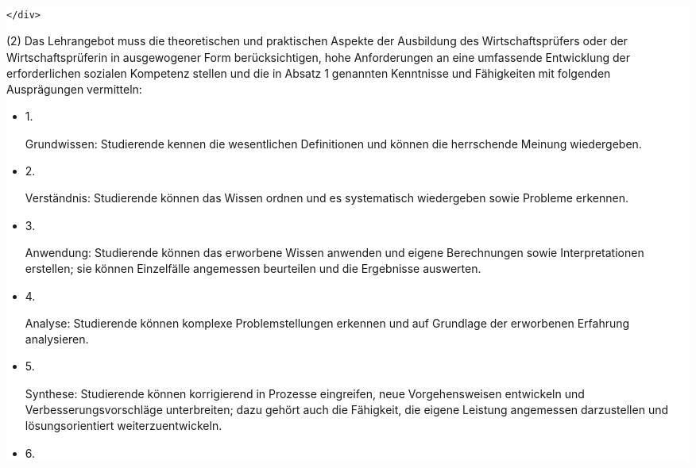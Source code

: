     </div>

</div>

<div class="jurAbsatz">

(2) Das Lehrangebot muss die theoretischen und praktischen Aspekte der
Ausbildung des Wirtschaftsprüfers oder der Wirtschaftsprüferin in
ausgewogener Form berücksichtigen, hohe Anforderungen an eine umfassende
Entwicklung der erforderlichen sozialen Kompetenz stellen und die in
Absatz 1 genannten Kenntnisse und Fähigkeiten mit folgenden Ausprägungen
vermitteln:

  - 1\.
    
    <div style="">
    
    Grundwissen: Studierende kennen die wesentlichen Definitionen und
    können die herrschende Meinung wiedergeben.
    
    </div>

  - 2\.
    
    <div style="">
    
    Verständnis: Studierende können das Wissen ordnen und es
    systematisch wiedergeben sowie Probleme erkennen.
    
    </div>

  - 3\.
    
    <div style="">
    
    Anwendung: Studierende können das erworbene Wissen anwenden und
    eigene Berechnungen sowie Interpretationen erstellen; sie können
    Einzelfälle angemessen beurteilen und die Ergebnisse auswerten.
    
    </div>

  - 4\.
    
    <div style="">
    
    Analyse: Studierende können komplexe Problemstellungen erkennen und
    auf Grundlage der erworbenen Erfahrung analysieren.
    
    </div>

  - 5\.
    
    <div style="">
    
    Synthese: Studierende können korrigierend in Prozesse eingreifen,
    neue Vorgehensweisen entwickeln und Verbesserungsvorschläge
    unterbreiten; dazu gehört auch die Fähigkeit, die eigene Leistung
    angemessen darzustellen und lösungsorientiert weiterzuentwickeln.
    
    </div>

  - 6\.
    